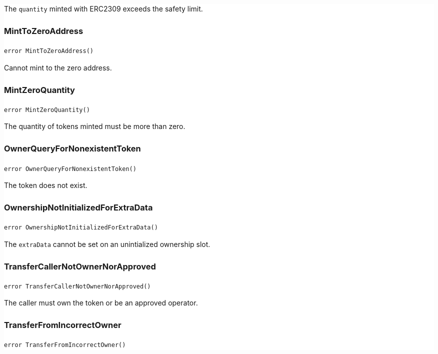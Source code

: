 The `quantity` minted with ERC2309 exceeds the safety limit.




### MintToZeroAddress

```solidity
error MintToZeroAddress()
```

Cannot mint to the zero address.




### MintZeroQuantity

```solidity
error MintZeroQuantity()
```

The quantity of tokens minted must be more than zero.




### OwnerQueryForNonexistentToken

```solidity
error OwnerQueryForNonexistentToken()
```

The token does not exist.




### OwnershipNotInitializedForExtraData

```solidity
error OwnershipNotInitializedForExtraData()
```

The `extraData` cannot be set on an unintialized ownership slot.




### TransferCallerNotOwnerNorApproved

```solidity
error TransferCallerNotOwnerNorApproved()
```

The caller must own the token or be an approved operator.




### TransferFromIncorrectOwner

```solidity
error TransferFromIncorrectOwner()
```
